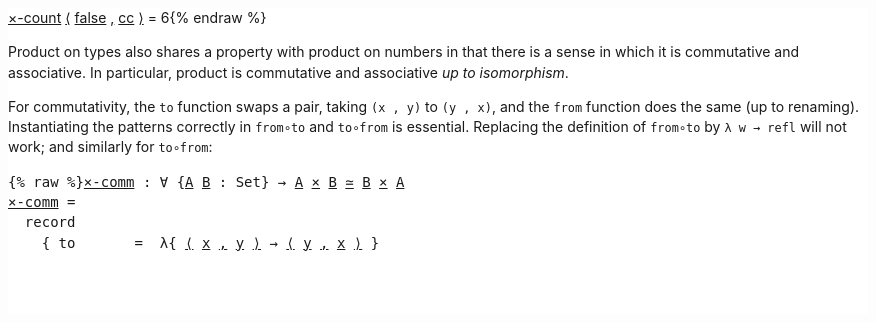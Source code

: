 <a id="4985" href="{% endraw %}{{ site.baseurl }}{% link out/plfa/Connectives.md %}{% raw %}#4815" class="Function">×-count</a> <a id="4993" href="{% endraw %}{{ site.baseurl }}{% link out/plfa/Connectives.md %}{% raw %}#1203" class="InductiveConstructor Operator">⟨</a> <a id="4995" href="{% endraw %}{{ site.baseurl }}{% link out/plfa/Connectives.md %}{% raw %}#4475" class="InductiveConstructor">false</a> <a id="5001" href="{% endraw %}{{ site.baseurl }}{% link out/plfa/Connectives.md %}{% raw %}#1203" class="InductiveConstructor Operator">,</a> <a id="5003" href="{% endraw %}{{ site.baseurl }}{% link out/plfa/Connectives.md %}{% raw %}#4534" class="InductiveConstructor">cc</a> <a id="5006" href="{% endraw %}{{ site.baseurl }}{% link out/plfa/Connectives.md %}{% raw %}#1203" class="InductiveConstructor Operator">⟩</a>  <a id="5009" class="Symbol">=</a>  <a id="5012" class="Number">6</a>{% endraw %}</pre>

Product on types also shares a property with product on numbers in
that there is a sense in which it is commutative and associative.  In
particular, product is commutative and associative _up to
isomorphism_.

For commutativity, the `to` function swaps a pair, taking `(x , y)` to
`(y , x)`, and the `from` function does the same (up to renaming).
Instantiating the patterns correctly in `from∘to` and `to∘from` is essential.
Replacing the definition of `from∘to` by `λ w → refl` will not work;
and similarly for `to∘from`:
<pre class="Agda">{% raw %}<a id="×-comm"></a><a id="5563" href="{% endraw %}{{ site.baseurl }}{% link out/plfa/Connectives.md %}{% raw %}#5563" class="Function">×-comm</a> <a id="5570" class="Symbol">:</a> <a id="5572" class="Symbol">∀</a> <a id="5574" class="Symbol">{</a><a id="5575" href="{% endraw %}{{ site.baseurl }}{% link out/plfa/Connectives.md %}{% raw %}#5575" class="Bound">A</a> <a id="5577" href="{% endraw %}{{ site.baseurl }}{% link out/plfa/Connectives.md %}{% raw %}#5577" class="Bound">B</a> <a id="5579" class="Symbol">:</a> <a id="5581" class="PrimitiveType">Set</a><a id="5584" class="Symbol">}</a> <a id="5586" class="Symbol">→</a> <a id="5588" href="{% endraw %}{{ site.baseurl }}{% link out/plfa/Connectives.md %}{% raw %}#5575" class="Bound">A</a> <a id="5590" href="{% endraw %}{{ site.baseurl }}{% link out/plfa/Connectives.md %}{% raw %}#1164" class="Datatype Operator">×</a> <a id="5592" href="{% endraw %}{{ site.baseurl }}{% link out/plfa/Connectives.md %}{% raw %}#5577" class="Bound">B</a> <a id="5594" href="{% endraw %}{{ site.baseurl }}{% link out/plfa/Isomorphism.md %}{% raw %}#4104" class="Record Operator">≃</a> <a id="5596" href="{% endraw %}{{ site.baseurl }}{% link out/plfa/Connectives.md %}{% raw %}#5577" class="Bound">B</a> <a id="5598" href="{% endraw %}{{ site.baseurl }}{% link out/plfa/Connectives.md %}{% raw %}#1164" class="Datatype Operator">×</a> <a id="5600" href="{% endraw %}{{ site.baseurl }}{% link out/plfa/Connectives.md %}{% raw %}#5575" class="Bound">A</a>
<a id="5602" href="{% endraw %}{{ site.baseurl }}{% link out/plfa/Connectives.md %}{% raw %}#5563" class="Function">×-comm</a> <a id="5609" class="Symbol">=</a>
  <a id="5613" class="Keyword">record</a>
    <a id="5624" class="Symbol">{</a> <a id="5626" class="Field">to</a>       <a id="5635" class="Symbol">=</a>  <a id="5638" class="Symbol">λ{</a> <a id="5641" href="{% endraw %}{{ site.baseurl }}{% link out/plfa/Connectives.md %}{% raw %}#1203" class="InductiveConstructor Operator">⟨</a> <a id="5643" href="{% endraw %}{{ site.baseurl }}{% link out/plfa/Connectives.md %}{% raw %}#5643" class="Bound">x</a> <a id="5645" href="{% endraw %}{{ site.baseurl }}{% link out/plfa/Connectives.md %}{% raw %}#1203" class="InductiveConstructor Operator">,</a> <a id="5647" href="{% endraw %}{{ site.baseurl }}{% link out/plfa/Connectives.md %}{% raw %}#5647" class="Bound">y</a> <a id="5649" href="{% endraw %}{{ site.baseurl }}{% link out/plfa/Connectives.md %}{% raw %}#1203" class="InductiveConstructor Operator">⟩</a> <a id="5651" class="Symbol">→</a> <a id="5653" href="{% endraw %}{{ site.baseurl }}{% link out/plfa/Connectives.md %}{% raw %}#1203" class="InductiveConstructor Operator">⟨</a> <a id="5655" href="{% endraw %}{{ site.baseurl }}{% link out/plfa/Connectives.md %}{% raw %}#5647" class="Bound">y</a> <a id="5657" href="{% endraw %}{{ site.baseurl }}{% link out/plfa/Connectives.md %}{% raw %}#1203" class="InductiveConstructor Operator">,</a> <a id="5659" href="{% endraw %}{{ site.baseurl }}{% link out/plfa/Connectives.md %}{% raw %}#5643" class="Bound">x</a> <a id="5661" href="{% endraw %}{{ site.baseurl }}{% link out/plfa/Connectives.md %}{% raw %}#1203" class="InductiveConstructor Operator">⟩</a> <a id="5663" class="Symbol">}</a>